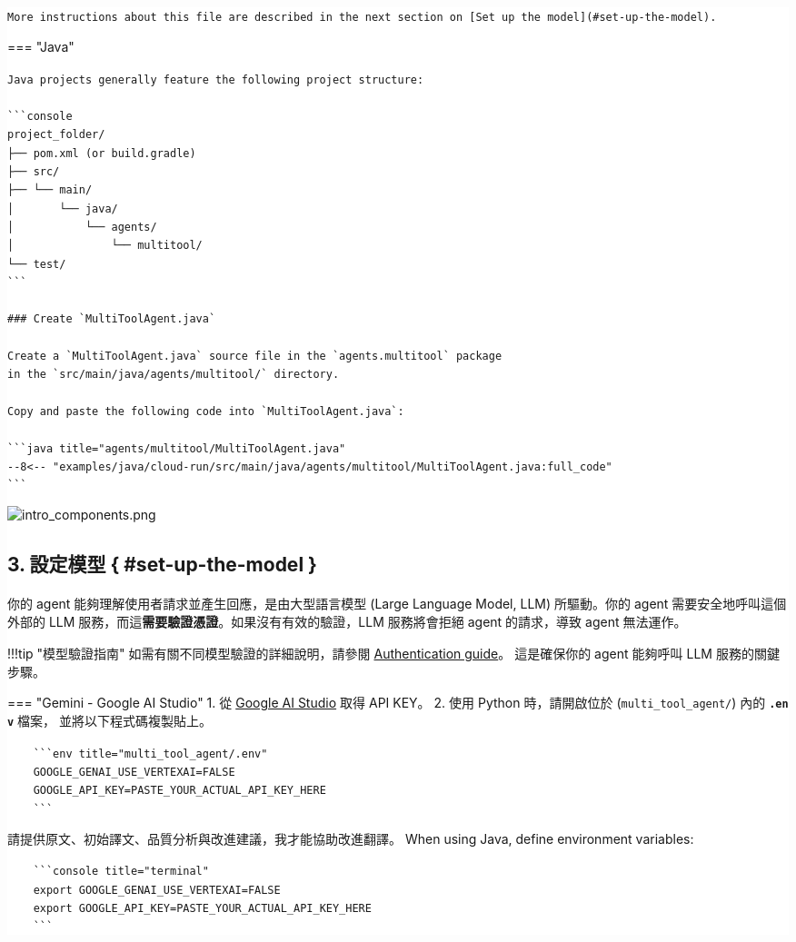     More instructions about this file are described in the next section on [Set up the model](#set-up-the-model).

=== "Java"

    Java projects generally feature the following project structure:

    ```console
    project_folder/
    ├── pom.xml (or build.gradle)
    ├── src/
    ├── └── main/
    │       └── java/
    │           └── agents/
    │               └── multitool/
    └── test/
    ```

    ### Create `MultiToolAgent.java`

    Create a `MultiToolAgent.java` source file in the `agents.multitool` package
    in the `src/main/java/agents/multitool/` directory.

    Copy and paste the following code into `MultiToolAgent.java`:

    ```java title="agents/multitool/MultiToolAgent.java"
    --8<-- "examples/java/cloud-run/src/main/java/agents/multitool/MultiToolAgent.java:full_code"
    ```

![intro_components.png](../assets/quickstart-flow-tool.png)

## 3. 設定模型 { #set-up-the-model }

你的 agent 能夠理解使用者請求並產生回應，是由大型語言模型 (Large Language Model, LLM) 所驅動。你的 agent 需要安全地呼叫這個外部的 LLM 服務，而這**需要驗證憑證**。如果沒有有效的驗證，LLM 服務將會拒絕 agent 的請求，導致 agent 無法運作。

!!!tip "模型驗證指南"
    如需有關不同模型驗證的詳細說明，請參閱 [Authentication guide](../agents/models.md#google-ai-studio)。
    這是確保你的 agent 能夠呼叫 LLM 服務的關鍵步驟。

=== "Gemini - Google AI Studio"
    1. 從 [Google AI Studio](https://aistudio.google.com/apikey) 取得 API KEY。
    2. 使用 Python 時，請開啟位於 (`multi_tool_agent/`) 內的 **`.env`** 檔案，
       並將以下程式碼複製貼上。

        ```env title="multi_tool_agent/.env"
        GOOGLE_GENAI_USE_VERTEXAI=FALSE
        GOOGLE_API_KEY=PASTE_YOUR_ACTUAL_API_KEY_HERE
        ```

請提供原文、初始譯文、品質分析與改進建議，我才能協助改進翻譯。
        When using Java, define environment variables:

        ```console title="terminal"
        export GOOGLE_GENAI_USE_VERTEXAI=FALSE
        export GOOGLE_API_KEY=PASTE_YOUR_ACTUAL_API_KEY_HERE
        ```
